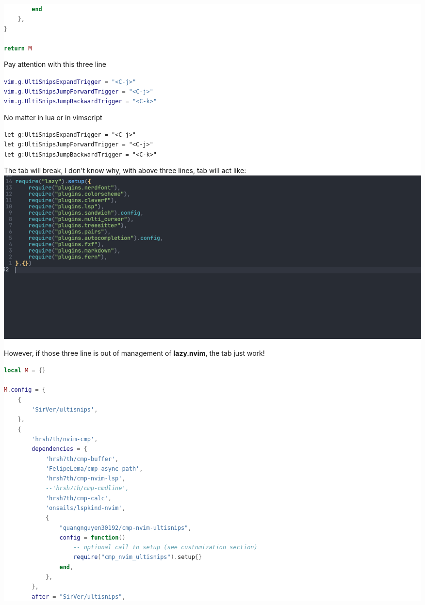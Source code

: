 ```lua
        end
    },
}

return M
```
Pay attention with this three line
```lua
vim.g.UltiSnipsExpandTrigger = "<C-j>"
vim.g.UltiSnipsJumpForwardTrigger = "<C-j>"
vim.g.UltiSnipsJumpBackwardTrigger = "<C-k>"
```
No matter in lua or in vimscript
```vim
let g:UltiSnipsExpandTrigger = "<C-j>"
let g:UltiSnipsJumpForwardTrigger = "<C-j>"
let g:UltiSnipsJumpBackwardTrigger = "<C-k>"
```
The tab will break, I don't know why, with above three lines, tab will act like:
![snip_jump1](snips_jump.gif)

However, if those three line is out of management of **lazy.nvim**, the tab just work!
```lua
local M = {}

M.config = {
    {
        'SirVer/ultisnips',
    },
    {
        'hrsh7th/nvim-cmp',
        dependencies = {
            'hrsh7th/cmp-buffer',
            'FelipeLema/cmp-async-path',
            'hrsh7th/cmp-nvim-lsp',
            --'hrsh7th/cmp-cmdline',
            'hrsh7th/cmp-calc',
            'onsails/lspkind-nvim',
            {
                "quangnguyen30192/cmp-nvim-ultisnips",
                config = function()
                    -- optional call to setup (see customization section)
                    require("cmp_nvim_ultisnips").setup{}
                end,
            },
        },
        after = "SirVer/ultisnips",
```